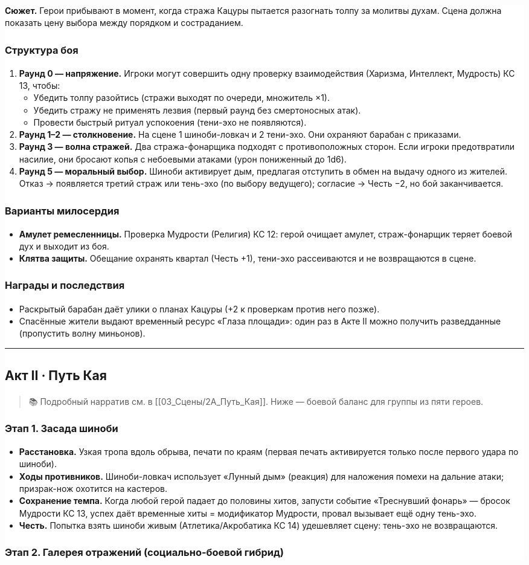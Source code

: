 **Сюжет.** Герои прибывают в момент, когда стража Кацуры пытается разогнать толпу за молитвы духам. Сцена должна показать цену выбора между порядком и состраданием.

### Структура боя

1. **Раунд 0 — напряжение.** Игроки могут совершить одну проверку взаимодействия (Харизма, Интеллект, Мудрость) КС 13, чтобы:
   - Убедить толпу разойтись (стражи выходят по очереди, множитель ×1).
   - Убедить стражу не применять лезвия (первый раунд без смертоносных атак).
   - Провести быстрый ритуал успокоения (тени-эхо не появляются).
2. **Раунд 1–2 — столкновение.** На сцене 1 шиноби-ловкач и 2 тени-эхо. Они охраняют барабан с приказами.
3. **Раунд 3 — волна стражей.** Два стража-фонарщика подходят с противоположных сторон. Если игроки предотвратили насилие, они бросают копья с небоевыми атаками (урон пониженный до 1d6).
4. **Раунд 5 — моральный выбор.** Шиноби активирует дым, предлагая отступить в обмен на выдачу одного из жителей. Отказ → появляется третий страж или тень-эхо (по выбору ведущего); согласие → Честь −2, но бой заканчивается.

### Варианты милосердия

- **Амулет ремесленницы.** Проверка Мудрости (Религия) КС 12: герой очищает амулет, страж-фонарщик теряет боевой дух и выходит из боя.
- **Клятва защиты.** Обещание охранять квартал (Честь +1), тени-эхо рассеиваются и не возвращаются в сцене.

### Награды и последствия

- Раскрытый барабан даёт улики о планах Кацуры (+2 к проверкам против него позже).
- Спасённые жители выдают временный ресурс «Глаза площади»: один раз в Акте II можно получить разведданные (пропустить волну миньонов).

---

## Акт II · Путь Кая

> 📚 Подробный нарратив см. в [[03_Сцены/2A_Путь_Кая]]. Ниже — боевой баланс для группы из пяти героев.

### Этап 1. Засада шиноби

- **Расстановка.** Узкая тропа вдоль обрыва, печати по краям (первая печать активируется только после первого удара по шиноби).
- **Ходы противников.** Шиноби-ловкач использует «Лунный дым» (реакция) для наложения помехи на дальние атаки; призрак-нож охотится на кастеров.
- **Сохранение темпа.** Когда любой герой падает до половины хитов, запусти событие «Треснувший фонарь» — бросок Мудрости КС 13, успех даёт временные хиты = модификатор Мудрости, провал вызывает ещё одну тень-эхо.
- **Честь.** Попытка взять шиноби живым (Атлетика/Акробатика КС 14) удешевляет сцену: тень-эхо не возвращаются.

### Этап 2. Галерея отражений (социально-боевой гибрид)
